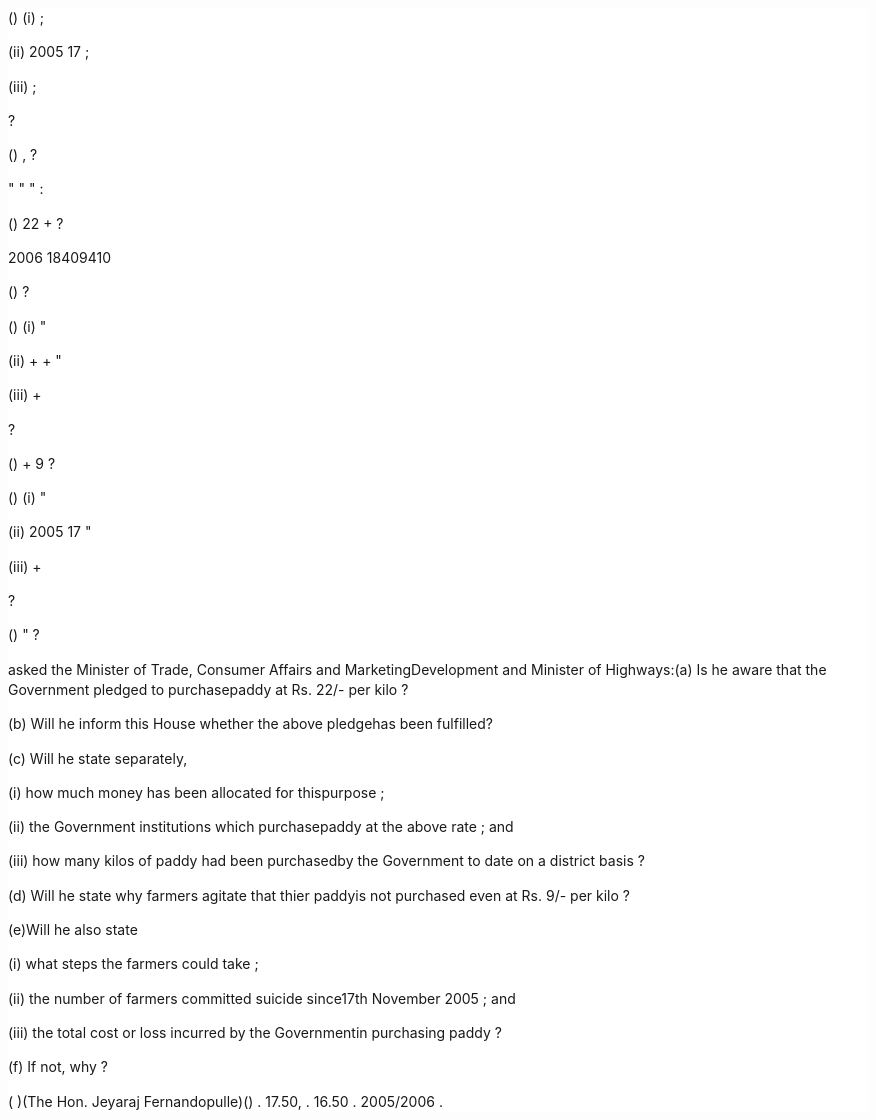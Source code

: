 () (i) ;

(ii) 2005 17 ;

(iii) ;

?

() , ?

" " " :

() 22 + ?

2006 18409410

() ?

() (i) "

(ii) + + "

(iii) +

?

() + 9 ?

() (i) "

(ii) 2005 17 "

(iii) +

?

() " ?

asked the Minister of Trade, Consumer Affairs and MarketingDevelopment and Minister of Highways:(a) Is he aware that the Government pledged to purchasepaddy at Rs. 22/- per kilo ?

(b) Will he inform this House whether the above pledgehas been fulfilled?

(c) Will he state separately,

(i) how much money has been allocated for thispurpose ;

(ii) the Government institutions which purchasepaddy at the above rate ; and

(iii) how many kilos of paddy had been purchasedby the Government to date on a district basis ?

(d) Will he state why farmers agitate that thier paddyis not purchased even at Rs. 9/- per kilo ?

(e)Will he also state

(i) what steps the farmers could take ;

(ii) the number of farmers committed suicide since17th November 2005 ; and

(iii) the total cost or loss incurred by the Governmentin purchasing paddy ?

(f) If not, why ?

( )(The Hon. Jeyaraj Fernandopulle)() . 17.50, . 16.50 . 2005/2006 .
